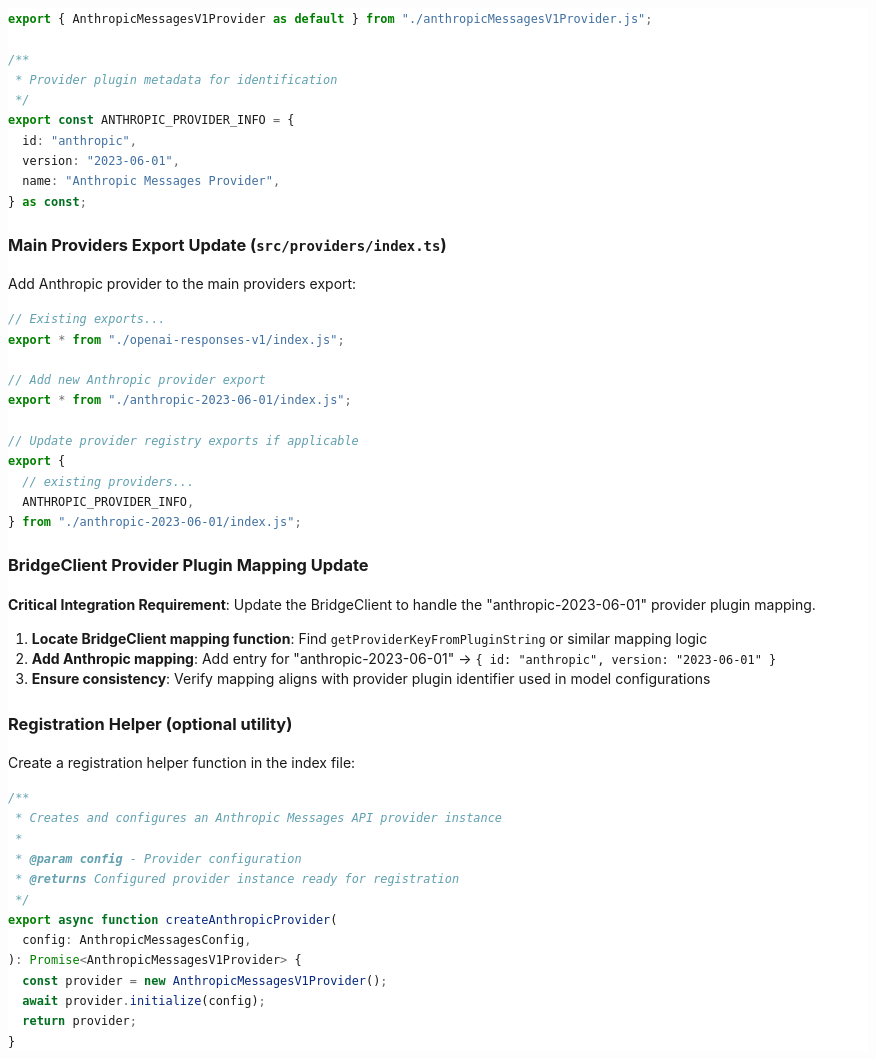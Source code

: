 ```typescript
export { AnthropicMessagesV1Provider as default } from "./anthropicMessagesV1Provider.js";

/**
 * Provider plugin metadata for identification
 */
export const ANTHROPIC_PROVIDER_INFO = {
  id: "anthropic",
  version: "2023-06-01",
  name: "Anthropic Messages Provider",
} as const;
```

### Main Providers Export Update (`src/providers/index.ts`)

Add Anthropic provider to the main providers export:

```typescript
// Existing exports...
export * from "./openai-responses-v1/index.js";

// Add new Anthropic provider export
export * from "./anthropic-2023-06-01/index.js";

// Update provider registry exports if applicable
export {
  // existing providers...
  ANTHROPIC_PROVIDER_INFO,
} from "./anthropic-2023-06-01/index.js";
```

### BridgeClient Provider Plugin Mapping Update

**Critical Integration Requirement**: Update the BridgeClient to handle the "anthropic-2023-06-01" provider plugin mapping.

1. **Locate BridgeClient mapping function**: Find `getProviderKeyFromPluginString` or similar mapping logic
2. **Add Anthropic mapping**: Add entry for "anthropic-2023-06-01" → `{ id: "anthropic", version: "2023-06-01" }`
3. **Ensure consistency**: Verify mapping aligns with provider plugin identifier used in model configurations

### Registration Helper (optional utility)

Create a registration helper function in the index file:

```typescript
/**
 * Creates and configures an Anthropic Messages API provider instance
 *
 * @param config - Provider configuration
 * @returns Configured provider instance ready for registration
 */
export async function createAnthropicProvider(
  config: AnthropicMessagesConfig,
): Promise<AnthropicMessagesV1Provider> {
  const provider = new AnthropicMessagesV1Provider();
  await provider.initialize(config);
  return provider;
}
```
